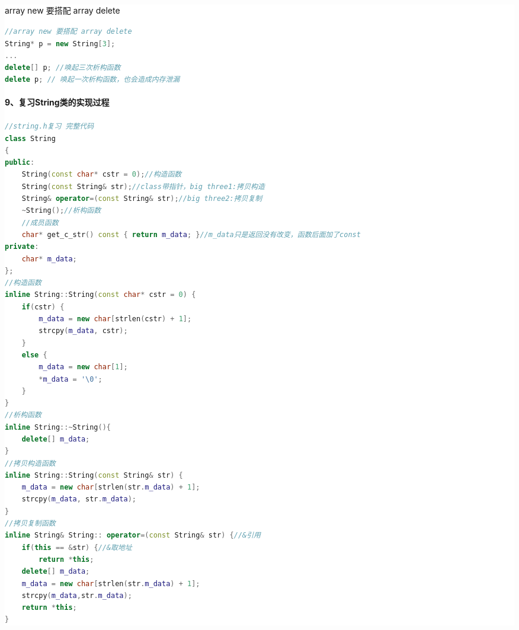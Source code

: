 array new 要搭配 array delete

```c++
//array new 要搭配 array delete
String* p = new String[3];
...
delete[] p; //唤起三次析构函数
delete p; // 唤起一次析构函数，也会造成内存泄漏
```

#### 9、复习String类的实现过程

```c++
//string.h复习 完整代码
class String
{
public:
    String(const char* cstr = 0);//构造函数
    String(const String& str);//class带指针，big three1:拷贝构造
    String& operator=(const String& str);//big three2:拷贝复制
    ~String();//析构函数
    //成员函数
    char* get_c_str() const { return m_data; }//m_data只是返回没有改变，函数后面加了const
private:
    char* m_data;
};
//构造函数
inline String::String(const char* cstr = 0) {
    if(cstr) {
        m_data = new char[strlen(cstr) + 1];
        strcpy(m_data, cstr);
    }
    else {
        m_data = new char[1];
        *m_data = '\0';
    }
}
//析构函数
inline String::~String(){
    delete[] m_data;
}
//拷贝构造函数
inline String::String(const String& str) {
    m_data = new char[strlen(str.m_data) + 1];
    strcpy(m_data, str.m_data);
}
//拷贝复制函数
inline String& String:: operator=(const String& str) {//&引用
    if(this == &str) {//&取地址
        return *this;
    delete[] m_data;
	m_data = new char[strlen(str.m_data) + 1];
	strcpy(m_data,str.m_data);
	return *this;
}
```
